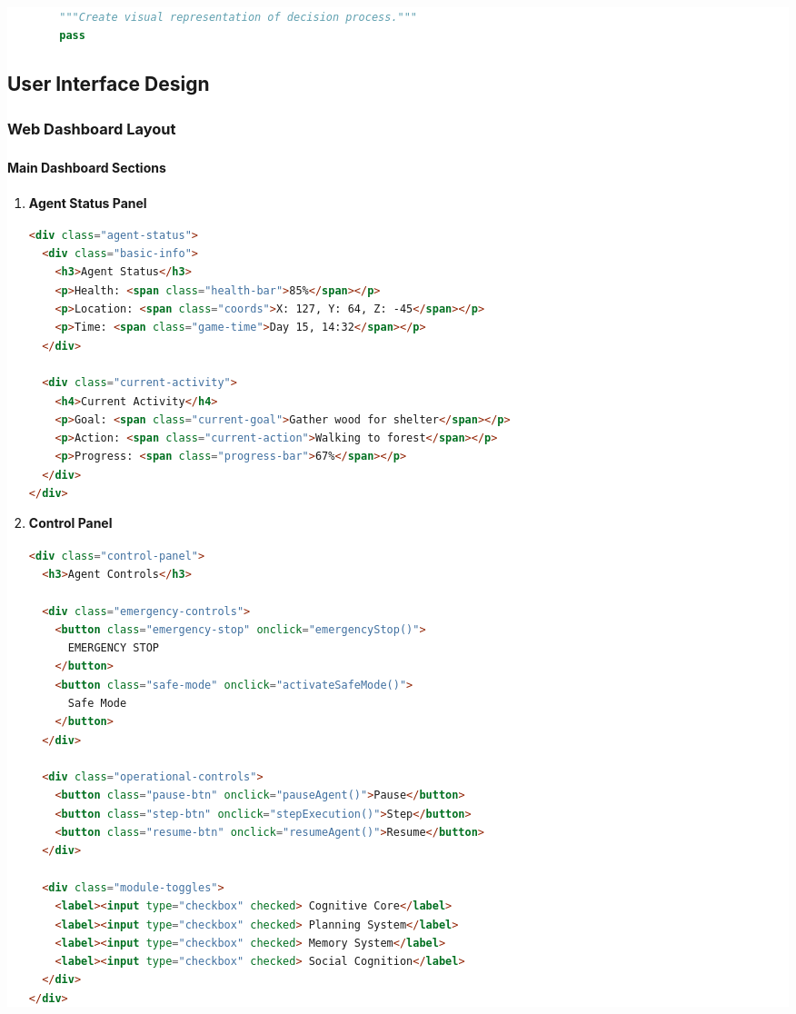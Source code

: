 ```python
        """Create visual representation of decision process."""
        pass
```

## User Interface Design

### Web Dashboard Layout

#### Main Dashboard Sections

1. **Agent Status Panel**
   ```html
   <div class="agent-status">
     <div class="basic-info">
       <h3>Agent Status</h3>
       <p>Health: <span class="health-bar">85%</span></p>
       <p>Location: <span class="coords">X: 127, Y: 64, Z: -45</span></p>
       <p>Time: <span class="game-time">Day 15, 14:32</span></p>
     </div>
     
     <div class="current-activity">
       <h4>Current Activity</h4>
       <p>Goal: <span class="current-goal">Gather wood for shelter</span></p>
       <p>Action: <span class="current-action">Walking to forest</span></p>
       <p>Progress: <span class="progress-bar">67%</span></p>
     </div>
   </div>
   ```

2. **Control Panel**
   ```html
   <div class="control-panel">
     <h3>Agent Controls</h3>
     
     <div class="emergency-controls">
       <button class="emergency-stop" onclick="emergencyStop()">
         EMERGENCY STOP
       </button>
       <button class="safe-mode" onclick="activateSafeMode()">
         Safe Mode
       </button>
     </div>
     
     <div class="operational-controls">
       <button class="pause-btn" onclick="pauseAgent()">Pause</button>
       <button class="step-btn" onclick="stepExecution()">Step</button>
       <button class="resume-btn" onclick="resumeAgent()">Resume</button>
     </div>
     
     <div class="module-toggles">
       <label><input type="checkbox" checked> Cognitive Core</label>
       <label><input type="checkbox" checked> Planning System</label>
       <label><input type="checkbox" checked> Memory System</label>
       <label><input type="checkbox" checked> Social Cognition</label>
     </div>
   </div>
   ```
